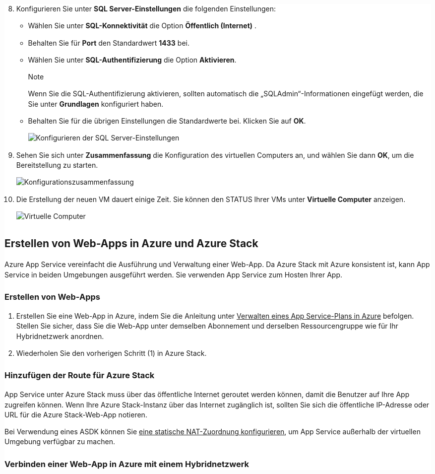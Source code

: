 8. Konfigurieren Sie unter **SQL Server-Einstellungen** die folgenden Einstellungen:
   - Wählen Sie unter **SQL-Konnektivität** die Option **Öffentlich (Internet)** .
   - Behalten Sie für **Port** den Standardwert **1433** bei.
   - Wählen Sie unter **SQL-Authentifizierung** die Option **Aktivieren**.

     > [!Note]  
     > Wenn Sie die SQL-Authentifizierung aktivieren, sollten automatisch die „SQLAdmin“-Informationen eingefügt werden, die Sie unter **Grundlagen** konfiguriert haben.

   - Behalten Sie für die übrigen Einstellungen die Standardwerte bei. Klicken Sie auf **OK**.

     ![Konfigurieren der SQL Server-Einstellungen](media/azure-stack-solution-hybrid-cloud/image5.png)

9. Sehen Sie sich unter **Zusammenfassung** die Konfiguration des virtuellen Computers an, und wählen Sie dann **OK**, um die Bereitstellung zu starten.

    ![Konfigurationszusammenfassung](media/azure-stack-solution-hybrid-cloud/image6.png)

10. Die Erstellung der neuen VM dauert einige Zeit. Sie können den STATUS Ihrer VMs unter **Virtuelle Computer** anzeigen.

    ![Virtuelle Computer](media/azure-stack-solution-hybrid-cloud/image7.png)

## <a name="create-web-apps-in-azure-and-azure-stack"></a>Erstellen von Web-Apps in Azure und Azure Stack

Azure App Service vereinfacht die Ausführung und Verwaltung einer Web-App. Da Azure Stack mit Azure konsistent ist, kann App Service in beiden Umgebungen ausgeführt werden. Sie verwenden App Service zum Hosten Ihrer App.

### <a name="create-web-apps"></a>Erstellen von Web-Apps

1. Erstellen Sie eine Web-App in Azure, indem Sie die Anleitung unter [Verwalten eines App Service-Plans in Azure](https://docs.microsoft.com/azure/app-service/app-service-plan-manage#create-an-app-service-plan) befolgen. Stellen Sie sicher, dass Sie die Web-App unter demselben Abonnement und derselben Ressourcengruppe wie für Ihr Hybridnetzwerk anordnen.

2. Wiederholen Sie den vorherigen Schritt (1) in Azure Stack.

### <a name="add-route-for-azure-stack"></a>Hinzufügen der Route für Azure Stack

App Service unter Azure Stack muss über das öffentliche Internet geroutet werden können, damit die Benutzer auf Ihre App zugreifen können. Wenn Ihre Azure Stack-Instanz über das Internet zugänglich ist, sollten Sie sich die öffentliche IP-Adresse oder URL für die Azure Stack-Web-App notieren.

Bei Verwendung eines ASDK können Sie [eine statische NAT-Zuordnung konfigurieren](../operator/azure-stack-create-vpn-connection-one-node.md#configure-the-nat-vm-on-each-asdk-for-gateway-traversal), um App Service außerhalb der virtuellen Umgebung verfügbar zu machen.

### <a name="connect-a-web-app-in-azure-to-a-hybrid-network"></a>Verbinden einer Web-App in Azure mit einem Hybridnetzwerk
